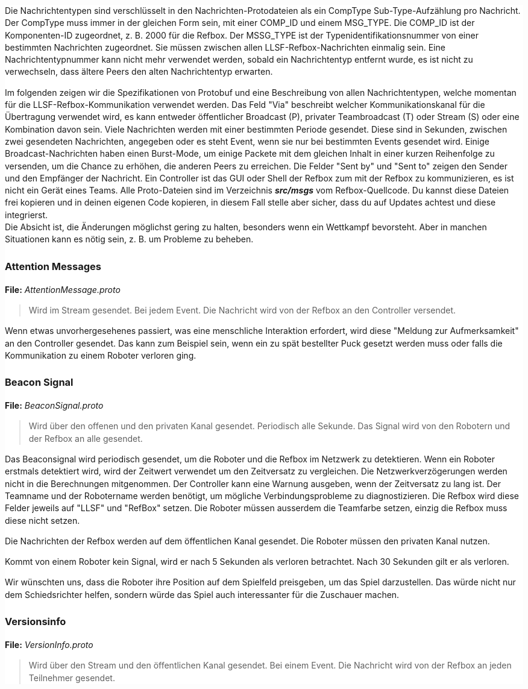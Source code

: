 Die Nachrichtentypen sind verschlüsselt in den Nachrichten-Protodateien als ein CompType Sub-Type-Aufzählung pro Nachricht. Der CompType muss immer in der gleichen Form sein, mit einer COMP_ID und einem MSG_TYPE. Die COMP_ID ist der Komponenten-ID zugeordnet, z. B. 2000 für die Refbox. Der MSSG_TYPE ist der Typenidentifikationsnummer von einer bestimmten Nachrichten zugeordnet. Sie müssen zwischen allen LLSF-Refbox-Nachrichten einmalig sein. Eine Nachrichtentypnummer kann nicht mehr verwendet werden, sobald ein Nachrichtentyp entfernt wurde, es ist nicht zu verwechseln, dass ältere Peers den alten Nachrichtentyp erwarten.  

Im folgenden zeigen wir die Spezifikationen von Protobuf und eine Beschreibung von allen Nachrichtentypen, welche momentan für die LLSF-Refbox-Kommunikation verwendet werden. Das Feld "Via" beschreibt welcher Kommunikationskanal für die Übertragung verwendet wird, es kann entweder öffentlicher Broadcast (P), privater Teambroadcast (T) oder Stream (S) oder eine Kombination davon sein. Viele Nachrichten werden mit einer bestimmten Periode gesendet. Diese sind in Sekunden, zwischen zwei gesendeten Nachrichten, angegeben oder es steht Event, wenn sie nur bei bestimmten Events gesendet wird.  Einige Broadcast-Nachrichten haben einen Burst-Mode, um einige Packete mit dem gleichen Inhalt in einer kurzen Reihenfolge zu versenden, um die Chance zu erhöhen, die anderen Peers zu erreichen. Die Felder "Sent by" und "Sent to" zeigen den Sender und den Empfänger der Nachricht. Ein Controller ist das GUI oder Shell der Refbox zum mit der Refbox zu kommunizieren, es ist nicht ein Gerät eines Teams. Alle Proto-Dateien sind im Verzeichnis ***src/msgs*** vom Refbox-Quellcode. Du kannst diese Dateien frei kopieren und in deinen eigenen Code kopieren, in diesem Fall stelle aber sicher, dass du auf Updates achtest und diese integrierst.  
Die Absicht ist, die Änderungen möglichst gering zu halten, besonders wenn ein Wettkampf bevorsteht. Aber in manchen Situationen kann es nötig sein, z. B. um Probleme zu beheben.

### <a name="SM2.1">Attention Messages</a>
**File:** *AttentionMessage.proto*
>Wird im Stream gesendet. Bei jedem Event. Die Nachricht wird von der Refbox an den Controller versendet.

Wenn etwas unvorhergesehenes passiert, was eine menschliche Interaktion erfordert, wird diese "Meldung zur Aufmerksamkeit" an den Controller gesendet. Das kann zum Beispiel sein, wenn ein zu  spät bestellter Puck gesetzt werden muss oder falls die Kommunikation zu einem Roboter verloren ging.
### <a name="SM2.2">Beacon Signal</a>
**File:** *BeaconSignal.proto*
>Wird über den offenen und den privaten Kanal gesendet. Periodisch alle Sekunde. Das Signal wird von den Robotern und der Refbox an alle gesendet.

Das Beaconsignal wird periodisch gesendet, um die Roboter und die Refbox im Netzwerk zu detektieren.  Wenn ein Roboter erstmals detektiert wird, wird der Zeitwert verwendet um den Zeitversatz zu vergleichen. Die Netzwerkverzögerungen werden nicht in die Berechnungen mitgenommen. Der Controller kann eine Warnung ausgeben, wenn der Zeitversatz zu lang ist. Der Teamname und der Robotername werden benötigt, um mögliche Verbindungsprobleme zu diagnostizieren. Die Refbox wird diese Felder jeweils auf "LLSF" und "RefBox" setzen. Die Roboter müssen ausserdem die Teamfarbe setzen, einzig die Refbox muss diese nicht setzen.  

Die Nachrichten der Refbox werden auf dem öffentlichen Kanal gesendet. Die Roboter müssen den privaten Kanal nutzen.   

Kommt von einem Roboter kein Signal, wird er nach 5 Sekunden als verloren betrachtet. Nach 30 Sekunden gilt er als verloren.  

Wir wünschten uns, dass die Roboter ihre Position auf dem Spielfeld preisgeben, um das Spiel darzustellen. Das würde nicht nur dem Schiedsrichter helfen, sondern würde das Spiel auch interessanter für die Zuschauer machen.
### <a name="SM2.3">Versionsinfo</a>
**File:** *VersionInfo.proto*
>Wird über den Stream und den öffentlichen Kanal gesendet. Bei einem Event. Die Nachricht wird von der Refbox an jeden Teilnehmer gesendet.
